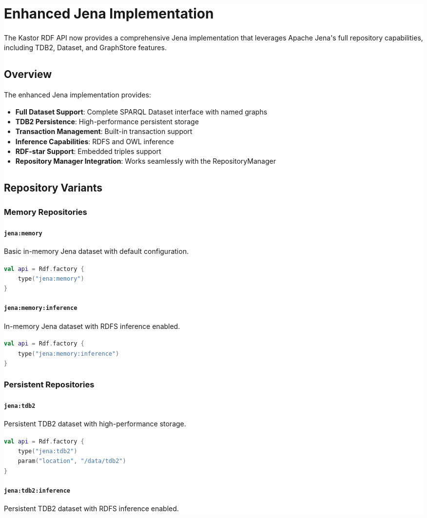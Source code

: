 # Enhanced Jena Implementation

The Kastor RDF API now provides a comprehensive Jena implementation that leverages Apache Jena's full repository capabilities, including TDB2, Dataset, and GraphStore features.

## Overview

The enhanced Jena implementation provides:

- **Full Dataset Support**: Complete SPARQL Dataset interface with named graphs
- **TDB2 Persistence**: High-performance persistent storage
- **Transaction Management**: Built-in transaction support
- **Inference Capabilities**: RDFS and OWL inference
- **RDF-star Support**: Embedded triples support
- **Repository Manager Integration**: Works seamlessly with the RepositoryManager

## Repository Variants

### Memory Repositories

#### `jena:memory`
Basic in-memory Jena dataset with default configuration.

```kotlin
val api = Rdf.factory {
    type("jena:memory")
}
```

#### `jena:memory:inference`
In-memory Jena dataset with RDFS inference enabled.

```kotlin
val api = Rdf.factory {
    type("jena:memory:inference")
}
```

### Persistent Repositories

#### `jena:tdb2`
Persistent TDB2 dataset with high-performance storage.

```kotlin
val api = Rdf.factory {
    type("jena:tdb2")
    param("location", "/data/tdb2")
}
```

#### `jena:tdb2:inference`
Persistent TDB2 dataset with RDFS inference enabled.
